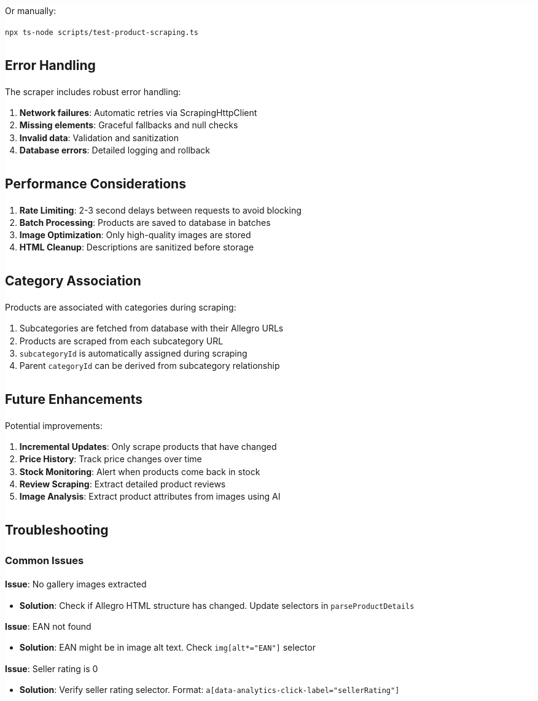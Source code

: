 Or manually:

```bash
npx ts-node scripts/test-product-scraping.ts
```

## Error Handling

The scraper includes robust error handling:

1. **Network failures**: Automatic retries via ScrapingHttpClient
2. **Missing elements**: Graceful fallbacks and null checks
3. **Invalid data**: Validation and sanitization
4. **Database errors**: Detailed logging and rollback

## Performance Considerations

1. **Rate Limiting**: 2-3 second delays between requests to avoid blocking
2. **Batch Processing**: Products are saved to database in batches
3. **Image Optimization**: Only high-quality images are stored
4. **HTML Cleanup**: Descriptions are sanitized before storage

## Category Association

Products are associated with categories during scraping:

1. Subcategories are fetched from database with their Allegro URLs
2. Products are scraped from each subcategory URL
3. `subcategoryId` is automatically assigned during scraping
4. Parent `categoryId` can be derived from subcategory relationship

## Future Enhancements

Potential improvements:

1. **Incremental Updates**: Only scrape products that have changed
2. **Price History**: Track price changes over time
3. **Stock Monitoring**: Alert when products come back in stock
4. **Review Scraping**: Extract detailed product reviews
5. **Image Analysis**: Extract product attributes from images using AI

## Troubleshooting

### Common Issues

**Issue**: No gallery images extracted
- **Solution**: Check if Allegro HTML structure has changed. Update selectors in `parseProductDetails`

**Issue**: EAN not found
- **Solution**: EAN might be in image alt text. Check `img[alt*="EAN"]` selector

**Issue**: Seller rating is 0
- **Solution**: Verify seller rating selector. Format: `a[data-analytics-click-label="sellerRating"]`
